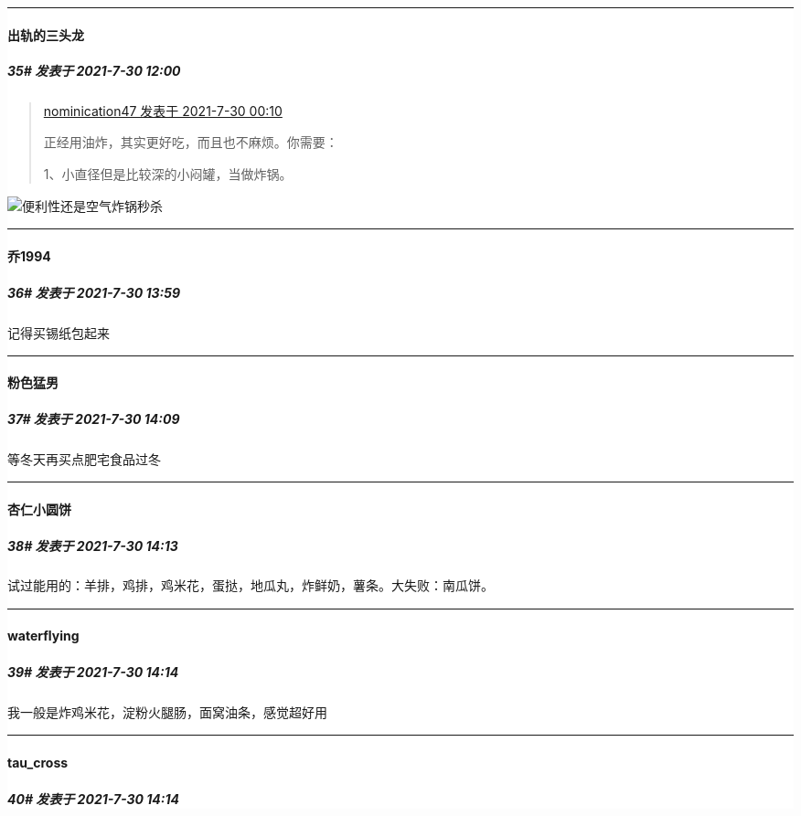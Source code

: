 
*****

####  出轨的三头龙  
##### 35#       发表于 2021-7-30 12:00


<blockquote><a href="httphttps://bbs.saraba1st.com/2b/forum.php?mod=redirect&amp;goto=findpost&amp;pid=52157483&amp;ptid=2018074" target="_blank">nominication47 发表于 2021-7-30 00:10</a>

正经用油炸，其实更好吃，而且也不麻烦。你需要：


1、小直径但是比较深的小闷罐，当做炸锅。</blockquote>
<img src="https://static.saraba1st.com/image/smiley/face2017/067.png" referrerpolicy="no-referrer">便利性还是空气炸锅秒杀


*****

####  乔1994  
##### 36#       发表于 2021-7-30 13:59


记得买锡纸包起来


*****

####  粉色猛男  
##### 37#       发表于 2021-7-30 14:09


等冬天再买点肥宅食品过冬


*****

####  杏仁小圆饼  
##### 38#       发表于 2021-7-30 14:13


试过能用的：羊排，鸡排，鸡米花，蛋挞，地瓜丸，炸鲜奶，薯条。大失败：南瓜饼。


*****

####  waterflying  
##### 39#       发表于 2021-7-30 14:14


我一般是炸鸡米花，淀粉火腿肠，面窝油条，感觉超好用


*****

####  tau_cross  
##### 40#       发表于 2021-7-30 14:14

